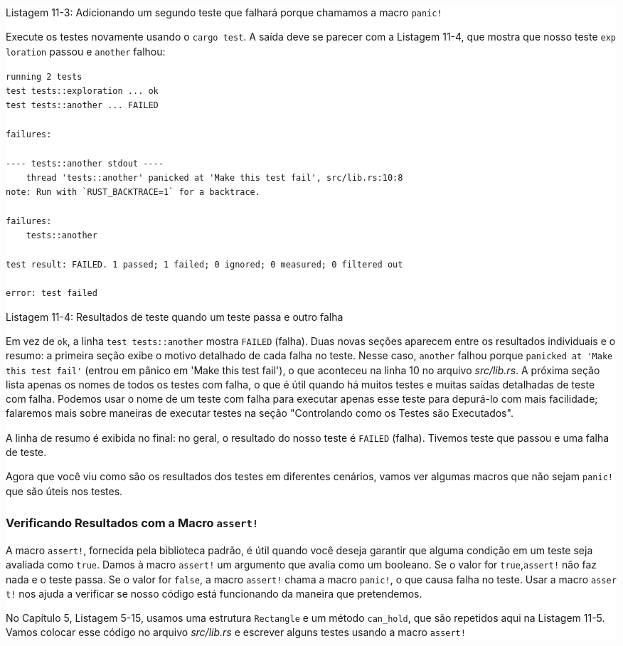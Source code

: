 <span class="caption">Listagem 11-3: Adicionando um segundo teste que falhará 
porque chamamos a macro `panic!`</span>

Execute os testes novamente usando o `cargo test`. A saída deve se parecer com 
a Listagem 11-4, que mostra que nosso teste `exploration` passou e `another` falhou:

```text
running 2 tests
test tests::exploration ... ok
test tests::another ... FAILED

failures:

---- tests::another stdout ----
    thread 'tests::another' panicked at 'Make this test fail', src/lib.rs:10:8
note: Run with `RUST_BACKTRACE=1` for a backtrace.

failures:
    tests::another

test result: FAILED. 1 passed; 1 failed; 0 ignored; 0 measured; 0 filtered out

error: test failed
```

<span class="caption">Listagem 11-4: Resultados de teste quando um teste passa e 
outro falha</span>

Em vez de `ok`, a linha `test tests::another` mostra `FAILED` (falha). Duas novas seções 
aparecem entre os resultados individuais e o resumo: a primeira seção exibe o motivo 
detalhado de cada falha no teste. Nesse caso, `another` falhou porque  `panicked at 'Make 
this test fail'` (entrou em pânico em 'Make this test fail'), o que aconteceu na linha 10 
no arquivo *src/lib.rs*. A próxima seção lista apenas os nomes de todos os testes com falha, 
o que é útil quando há muitos testes e muitas saídas detalhadas de teste com falha. 
Podemos usar o nome de um teste com falha para executar apenas esse teste para depurá-lo 
com mais facilidade; falaremos mais sobre maneiras de executar testes na seção 
"Controlando como os Testes são Executados".

A linha de resumo é exibida no final: no geral, o resultado do nosso teste é `FAILED` (falha). 
Tivemos teste que passou e uma falha de teste.

Agora que você viu como são os resultados dos testes em diferentes cenários, vamos 
ver algumas macros que não sejam `panic!` que são úteis nos testes.

### Verificando Resultados com a Macro `assert!`

A macro `assert!`, fornecida pela biblioteca padrão, é útil quando você deseja garantir 
que alguma condição em um teste seja avaliada como `true`. Damos à macro `assert!` um 
argumento que avalia como um booleano. Se o valor for `true`,`assert!` não faz nada e o 
teste passa. Se o valor for `false`, a macro `assert!` chama a macro `panic!`, o que 
causa falha no teste. Usar a macro `assert!` nos ajuda a verificar se nosso código está 
funcionando da maneira que pretendemos.

No Capítulo 5, Listagem 5-15, usamos uma estrutura `Rectangle` e um método 
`can_hold`, que são repetidos aqui na Listagem 11-5. Vamos colocar esse código no 
arquivo *src/lib.rs* e escrever alguns testes usando a macro `assert!`
